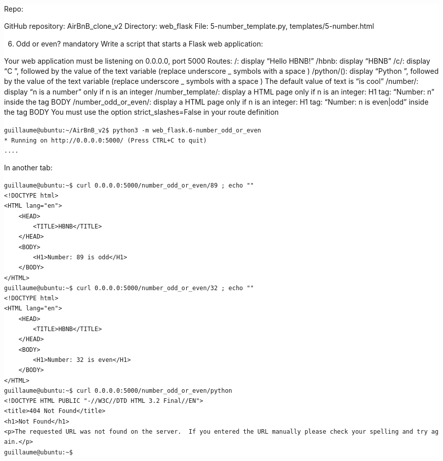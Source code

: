 Repo:

GitHub repository: AirBnB_clone_v2
Directory: web_flask
File: 5-number_template.py, templates/5-number.html

6. Odd or even?
mandatory
Write a script that starts a Flask web application:

Your web application must be listening on 0.0.0.0, port 5000
Routes:
/: display “Hello HBNB!”
/hbnb: display “HBNB”
/c/<text>: display “C ”, followed by the value of the text variable (replace underscore _ symbols with a space )
/python/(<text>): display “Python ”, followed by the value of the text variable (replace underscore _ symbols with a space )
The default value of text is “is cool”
/number/<n>: display “n is a number” only if n is an integer
/number_template/<n>: display a HTML page only if n is an integer:
H1 tag: “Number: n” inside the tag BODY
/number_odd_or_even/<n>: display a HTML page only if n is an integer:
H1 tag: “Number: n is even|odd” inside the tag BODY
You must use the option strict_slashes=False in your route definition

	guillaume@ubuntu:~/AirBnB_v2$ python3 -m web_flask.6-number_odd_or_even
	* Running on http://0.0.0.0:5000/ (Press CTRL+C to quit)
	....

In another tab:

	guillaume@ubuntu:~$ curl 0.0.0.0:5000/number_odd_or_even/89 ; echo ""
	<!DOCTYPE html>
	<HTML lang="en">
	    <HEAD>
	        <TITLE>HBNB</TITLE>
	    </HEAD>
	    <BODY>
	        <H1>Number: 89 is odd</H1>
	    </BODY>
	</HTML>
	guillaume@ubuntu:~$ curl 0.0.0.0:5000/number_odd_or_even/32 ; echo ""
	<!DOCTYPE html>
	<HTML lang="en">
	    <HEAD>
	        <TITLE>HBNB</TITLE>
	    </HEAD>
	    <BODY>
	        <H1>Number: 32 is even</H1>
	    </BODY>
	</HTML>
	guillaume@ubuntu:~$ curl 0.0.0.0:5000/number_odd_or_even/python 
	<!DOCTYPE HTML PUBLIC "-//W3C//DTD HTML 3.2 Final//EN">
	<title>404 Not Found</title>
	<h1>Not Found</h1>
	<p>The requested URL was not found on the server.  If you entered the URL manually please check your spelling and try again.</p>
	guillaume@ubuntu:~$ 
